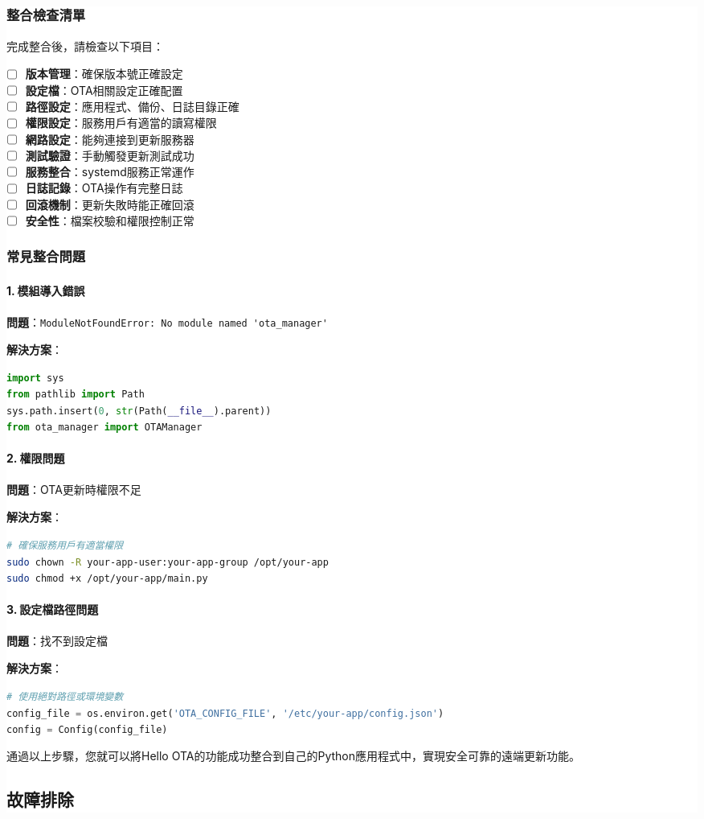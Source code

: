 ### 整合檢查清單

完成整合後，請檢查以下項目：

- [ ] **版本管理**：確保版本號正確設定
- [ ] **設定檔**：OTA相關設定正確配置
- [ ] **路徑設定**：應用程式、備份、日誌目錄正確
- [ ] **權限設定**：服務用戶有適當的讀寫權限
- [ ] **網路設定**：能夠連接到更新服務器
- [ ] **測試驗證**：手動觸發更新測試成功
- [ ] **服務整合**：systemd服務正常運作
- [ ] **日誌記錄**：OTA操作有完整日誌
- [ ] **回滾機制**：更新失敗時能正確回滾
- [ ] **安全性**：檔案校驗和權限控制正常

### 常見整合問題

#### 1. 模組導入錯誤

**問題**：`ModuleNotFoundError: No module named 'ota_manager'`

**解決方案**：
```python
import sys
from pathlib import Path
sys.path.insert(0, str(Path(__file__).parent))
from ota_manager import OTAManager
```

#### 2. 權限問題

**問題**：OTA更新時權限不足

**解決方案**：
```bash
# 確保服務用戶有適當權限
sudo chown -R your-app-user:your-app-group /opt/your-app
sudo chmod +x /opt/your-app/main.py
```

#### 3. 設定檔路徑問題

**問題**：找不到設定檔

**解決方案**：
```python
# 使用絕對路徑或環境變數
config_file = os.environ.get('OTA_CONFIG_FILE', '/etc/your-app/config.json')
config = Config(config_file)
```

通過以上步驟，您就可以將Hello OTA的功能成功整合到自己的Python應用程式中，實現安全可靠的遠端更新功能。

## 故障排除
